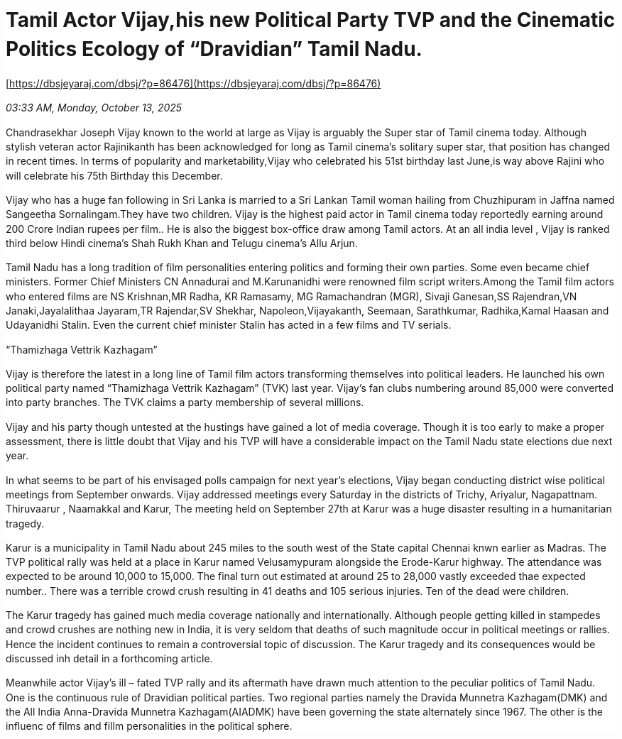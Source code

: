 # Tamil Actor Vijay,his new Political Party TVP  and the Cinematic Politics Ecology  of “Dravidian” Tamil Nadu.

[https://dbsjeyaraj.com/dbsj/?p=86476](https://dbsjeyaraj.com/dbsj/?p=86476)

*03:33 AM, Monday, October 13, 2025*

Chandrasekhar Joseph Vijay known to the world at large  as Vijay is arguably the Super star of Tamil cinema today. Although stylish veteran actor Rajinikanth  has been acknowledged for long as Tamil  cinema’s solitary super star, that position has changed in recent times. In terms of popularity and marketability,Vijay who celebrated his 51st birthday last June,is way above Rajini who will celebrate his 75th Birthday this December.

Vijay who has a huge fan following in Sri Lanka is married to a Sri Lankan Tamil woman hailing from Chuzhipuram in Jaffna named Sangeetha Sornalingam.They have two children. Vijay is the highest paid actor in Tamil cinema today reportedly  earning around 200  Crore Indian rupees per film.. He is also the biggest box-office draw among Tamil actors. At an all india level , Vijay is ranked third below Hindi cinema’s Shah Rukh Khan and Telugu cinema’s Allu Arjun.

Tamil Nadu has a long tradition of film personalities  entering politics and forming their own parties.  Some even became chief ministers. Former Chief Ministers CN Annadurai and M.Karunanidhi were renowned film script writers.Among the Tamil film actors who entered films are  NS Krishnan,MR Radha, KR Ramasamy, MG Ramachandran (MGR), Sivaji Ganesan,SS Rajendran,VN Janaki,Jayalalithaa Jayaram,TR Rajendar,SV Shekhar,  Napoleon,Vijayakanth, Seemaan, Sarathkumar, Radhika,Kamal Haasan and Udayanidhi Stalin. Even the current chief minister Stalin has acted in a few films and TV serials.

“Thamizhaga Vettrik Kazhagam”

Vijay is  therefore the latest in a long line of Tamil film actors transforming themselves into political leaders.  He    launched his own political party named “Thamizhaga Vettrik Kazhagam” (TVK) last year. Vijay’s fan clubs numbering around 85,000 were converted into party branches. The TVK claims a party membership of several millions.

Vijay and his party though untested at the hustings have gained a lot of media coverage. Though it is too early to make a proper assessment, there is little doubt that Vijay and his TVP will have a considerable impact on the Tamil Nadu state elections due next year.

In what seems to be part of  his envisaged polls campaign  for next year’s elections, Vijay began  conducting district wise political meetings from September onwards. Vijay addressed meetings every Saturday  in the districts of Trichy, Ariyalur, Nagapattnam. Thiruvaarur , Naamakkal and Karur, The meeting held on September 27th at Karur was a huge disaster resulting in a  humanitarian tragedy.

Karur is a municipality in Tamil Nadu about 245 miles to the south west  of the State capital Chennai knwn earlier as Madras. The TVP political rally was held at a place in Karur named Velusamypuram alongside  the Erode-Karur highway. The attendance was expected to be around 10,000 to 15,000. The final turn out estimated at around 25 to 28,000 vastly exceeded thae expected number.. There was a terrible crowd crush resulting in 41 deaths and 105 serious injuries. Ten of the dead were children.

The Karur tragedy has gained much media coverage nationally and internationally. Although people getting killed in stampedes and crowd crushes are nothing new  in India, it is very seldom that deaths of such magnitude occur in political meetings or rallies. Hence the incident  continues to remain a controversial topic of discussion. The  Karur tragedy and its consequences would be discussed inh detail in a forthcoming article.

Meanwhile actor Vijay’s  ill – fated TVP  rally  and its aftermath  have drawn much attention to the peculiar politics of Tamil Nadu. One is the continuous rule of Dravidian political parties.  Two regional parties namely  the Dravida Munnetra Kazhagam(DMK) and the All India Anna-Dravida Munnetra Kazhagam(AIADMK) have been governing  the state alternately since 1967. The other is the influenc of films and fillm personalities in the political sphere.
